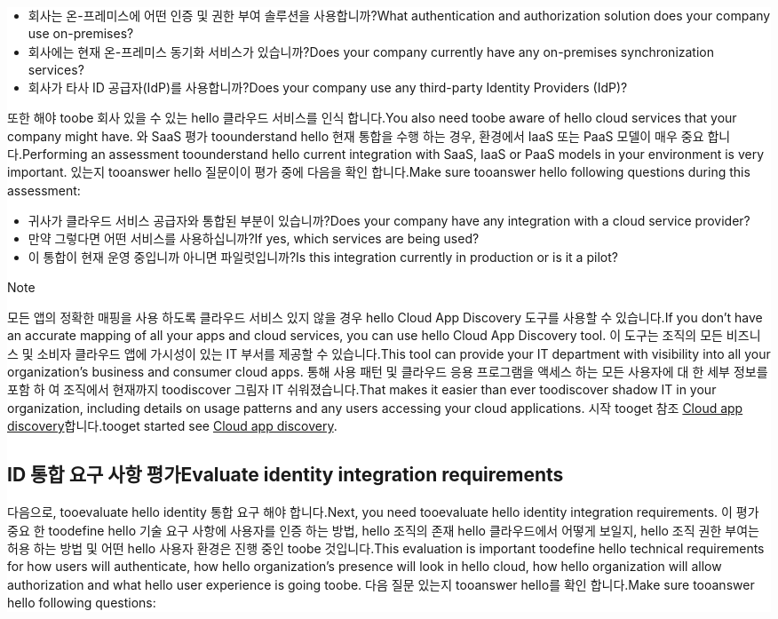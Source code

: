 * <span data-ttu-id="9a182-129">회사는 온-프레미스에 어떤 인증 및 권한 부여 솔루션을 사용합니까?</span><span class="sxs-lookup"><span data-stu-id="9a182-129">What authentication and authorization solution does your company use on-premises?</span></span> 
* <span data-ttu-id="9a182-130">회사에는 현재 온-프레미스 동기화 서비스가 있습니까?</span><span class="sxs-lookup"><span data-stu-id="9a182-130">Does your company currently have any on-premises synchronization services?</span></span>
* <span data-ttu-id="9a182-131">회사가 타사 ID 공급자(IdP)를 사용합니까?</span><span class="sxs-lookup"><span data-stu-id="9a182-131">Does your company use any third-party Identity Providers (IdP)?</span></span>

<span data-ttu-id="9a182-132">또한 해야 toobe 회사 있을 수 있는 hello 클라우드 서비스를 인식 합니다.</span><span class="sxs-lookup"><span data-stu-id="9a182-132">You also need toobe aware of hello cloud services that your company might have.</span></span> <span data-ttu-id="9a182-133">와 SaaS 평가 toounderstand hello 현재 통합을 수행 하는 경우, 환경에서 IaaS 또는 PaaS 모델이 매우 중요 합니다.</span><span class="sxs-lookup"><span data-stu-id="9a182-133">Performing an assessment toounderstand hello current integration with SaaS, IaaS or PaaS models in your environment is very important.</span></span> <span data-ttu-id="9a182-134">있는지 tooanswer hello 질문이이 평가 중에 다음을 확인 합니다.</span><span class="sxs-lookup"><span data-stu-id="9a182-134">Make sure tooanswer hello following questions during this assessment:</span></span>

* <span data-ttu-id="9a182-135">귀사가 클라우드 서비스 공급자와 통합된 부분이 있습니까?</span><span class="sxs-lookup"><span data-stu-id="9a182-135">Does your company have any integration with a cloud service provider?</span></span>
* <span data-ttu-id="9a182-136">만약 그렇다면 어떤 서비스를 사용하십니까?</span><span class="sxs-lookup"><span data-stu-id="9a182-136">If yes, which services are being used?</span></span>
* <span data-ttu-id="9a182-137">이 통합이 현재 운영 중입니까 아니면 파일럿입니까?</span><span class="sxs-lookup"><span data-stu-id="9a182-137">Is this integration currently in production or is it a pilot?</span></span>

> [!NOTE]
> <span data-ttu-id="9a182-138">모든 앱의 정확한 매핑을 사용 하도록 클라우드 서비스 있지 않을 경우 hello Cloud App Discovery 도구를 사용할 수 있습니다.</span><span class="sxs-lookup"><span data-stu-id="9a182-138">If you don’t have an accurate mapping of all your apps and cloud services, you can use hello Cloud App Discovery tool.</span></span> <span data-ttu-id="9a182-139">이 도구는 조직의 모든 비즈니스 및 소비자 클라우드 앱에 가시성이 있는 IT 부서를 제공할 수 있습니다.</span><span class="sxs-lookup"><span data-stu-id="9a182-139">This tool can provide your IT department with visibility into all your organization’s business and consumer cloud apps.</span></span> <span data-ttu-id="9a182-140">통해 사용 패턴 및 클라우드 응용 프로그램을 액세스 하는 모든 사용자에 대 한 세부 정보를 포함 하 여 조직에서 현재까지 toodiscover 그림자 IT 쉬워졌습니다.</span><span class="sxs-lookup"><span data-stu-id="9a182-140">That makes it easier than ever toodiscover shadow IT in your organization, including details on usage patterns and any users accessing your cloud applications.</span></span> <span data-ttu-id="9a182-141">시작 tooget 참조 [Cloud app discovery](active-directory-cloudappdiscovery-whatis.md)합니다.</span><span class="sxs-lookup"><span data-stu-id="9a182-141">tooget started see [Cloud app discovery](active-directory-cloudappdiscovery-whatis.md).</span></span>
> 
> 

## <a name="evaluate-identity-integration-requirements"></a><span data-ttu-id="9a182-142">ID 통합 요구 사항 평가</span><span class="sxs-lookup"><span data-stu-id="9a182-142">Evaluate identity integration requirements</span></span>
<span data-ttu-id="9a182-143">다음으로, tooevaluate hello identity 통합 요구 해야 합니다.</span><span class="sxs-lookup"><span data-stu-id="9a182-143">Next, you need tooevaluate hello identity integration requirements.</span></span> <span data-ttu-id="9a182-144">이 평가 중요 한 toodefine hello 기술 요구 사항에 사용자를 인증 하는 방법, hello 조직의 존재 hello 클라우드에서 어떻게 보일지, hello 조직 권한 부여는 허용 하는 방법 및 어떤 hello 사용자 환경은 진행 중인 toobe 것입니다.</span><span class="sxs-lookup"><span data-stu-id="9a182-144">This evaluation is important toodefine hello technical requirements for how users will authenticate, how hello organization’s presence will look in hello cloud, how hello organization will allow authorization and what hello user experience is going toobe.</span></span> <span data-ttu-id="9a182-145">다음 질문 있는지 tooanswer hello를 확인 합니다.</span><span class="sxs-lookup"><span data-stu-id="9a182-145">Make sure tooanswer hello following questions:</span></span>
